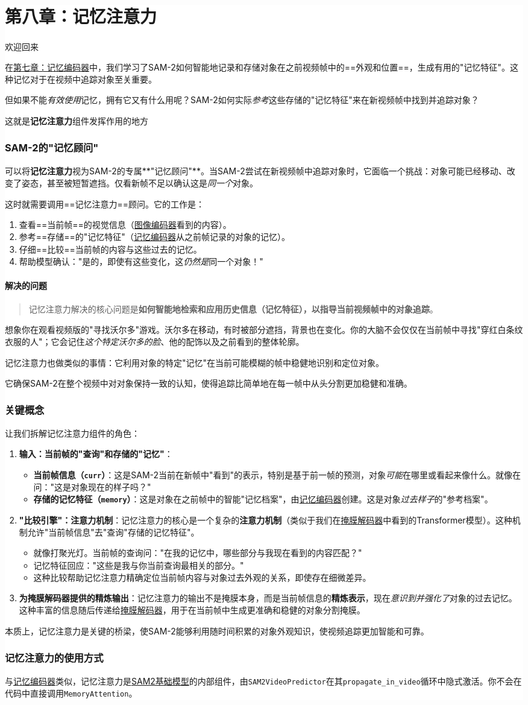 # 第八章：记忆注意力

欢迎回来

在[第七章：记忆编码器](07_memory_encoder_.md)中，我们学习了SAM-2如何智能地记录和存储对象在之前视频帧中的==外观和位置==，生成有用的"记忆特征"。这种记忆对于在视频中追踪对象至关重要。

但如果不能*有效使用*记忆，拥有它又有什么用呢？SAM-2如何实际*参考*这些存储的"记忆特征"来在新视频帧中找到并追踪对象？

这就是**记忆注意力**组件发挥作用的地方

### SAM-2的"记忆顾问"

可以将**记忆注意力**视为SAM-2的专属**"记忆顾问"**。当SAM-2尝试在新视频帧中追踪对象时，它面临一个挑战：对象可能已经移动、改变了姿态，甚至被短暂遮挡。仅看新帧不足以确认这是*同一个*对象。

这时就需要调用==记忆注意力==顾问。它的工作是：
1.  查看==当前帧==的视觉信息（[图像编码器](04_image_encoder_.md)看到的内容）。
2.  参考==存储==的"记忆特征"（[记忆编码器](07_memory_encoder_.md)从之前帧记录的对象的记忆）。
3.  仔细==比较==当前帧的内容与这些过去的记忆。
4.  帮助模型确认："是的，即使有这些变化，这*仍然是*同一个对象！"

#### 解决的问题

> 记忆注意力解决的核心问题是**如何智能地检索和应用历史信息（记忆特征），以指导当前视频帧中的对象追踪**。

想象你在观看视频版的"寻找沃尔多"游戏。沃尔多在移动，有时被部分遮挡，背景也在变化。你的大脑不会仅仅在当前帧中寻找"穿红白条纹衣服的人"；它会记住*这个特定沃尔多的脸*、他的配饰以及之前看到的整体轮廓。

记忆注意力也做类似的事情：它利用对象的特定"记忆"在当前可能模糊的帧中稳健地识别和定位对象。

它确保SAM-2在整个视频中对对象保持一致的认知，使得追踪比简单地在每一帧中从头分割更加稳健和准确。

### 关键概念

让我们拆解记忆注意力组件的角色：

1.  **输入：当前帧的"查询"和存储的"记忆"**：
    - **当前帧信息（`curr`）**：这是SAM-2当前在新帧中"看到"的表示，特别是基于前一帧的预测，对象*可能*在哪里或看起来像什么。就像在问："这是对象现在的样子吗？"
    - **存储的记忆特征（`memory`）**：这是对象在之前帧中的智能"记忆档案"，由[记忆编码器](07_memory_encoder_.md)创建。这是对象*过去样子*的"参考档案"。

2.  **"比较引擎"：注意力机制**：记忆注意力的核心是一个复杂的**注意力机制**（类似于我们在[掩膜解码器](06_mask_decoder_.md)中看到的Transformer模型）。这种机制允许"当前帧信息"去"查询"存储的记忆特征"。
    - 就像打聚光灯。当前帧的查询问："在我的记忆中，哪些部分与我现在看到的内容匹配？"
    - 记忆特征回应："这些是我与你当前查询最相关的部分。"
    - 这种比较帮助记忆注意力精确定位当前帧内容与对象过去外观的关系，即使存在细微差异。

3.  **为掩膜解码器提供的精炼输出**：记忆注意力的输出不是掩膜本身，而是当前帧信息的**精炼表示**，现在*意识到并强化了*对象的过去记忆。这种丰富的信息随后传递给[掩膜解码器](06_mask_decoder_.md)，用于在当前帧中生成更准确和稳健的对象分割掩膜。

本质上，记忆注意力是关键的桥梁，使SAM-2能够利用随时间积累的对象外观知识，使视频追踪更加智能和可靠。

### 记忆注意力的使用方式

与[记忆编码器](07_memory_encoder_.md)类似，记忆注意力是[SAM2基础模型](03_sam2base_model_.md)的内部组件，由`SAM2VideoPredictor`在其`propagate_in_video`循环中隐式激活。你不会在代码中直接调用`MemoryAttention`。
